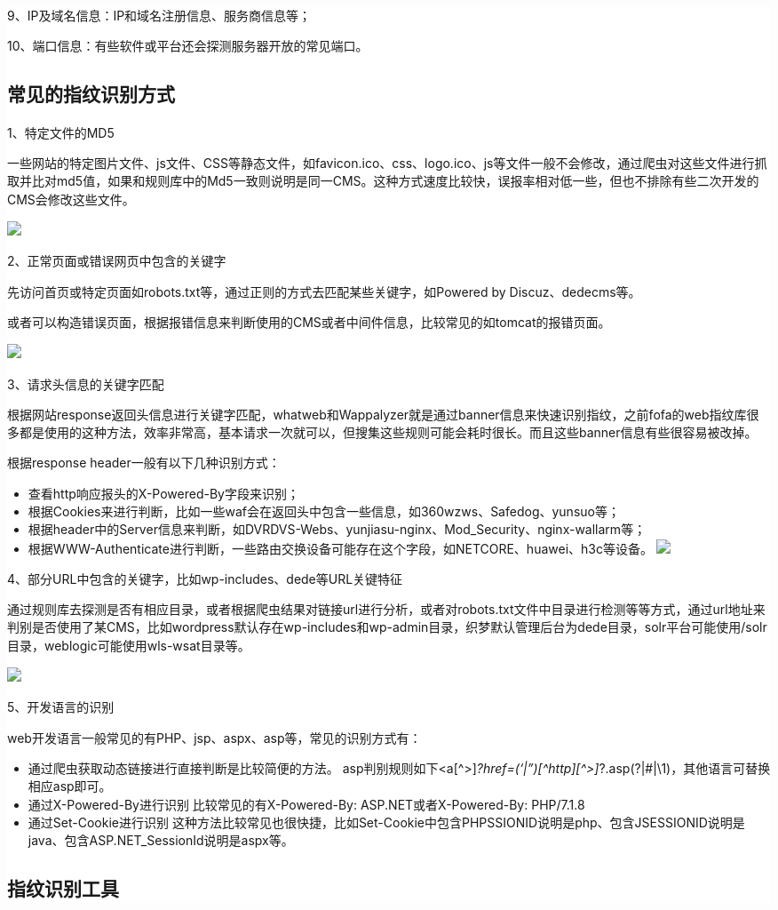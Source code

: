 9、IP及域名信息：IP和域名注册信息、服务商信息等；

10、端口信息：有些软件或平台还会探测服务器开放的常见端口。



## 常见的指纹识别方式

1、特定文件的MD5

一些网站的特定图片文件、js文件、CSS等静态文件，如favicon.ico、css、logo.ico、js等文件一般不会修改，通过爬虫对这些文件进行抓取并比对md5值，如果和规则库中的Md5一致则说明是同一CMS。这种方式速度比较快，误报率相对低一些，但也不排除有些二次开发的CMS会修改这些文件。

[![](https://github.com/TideSec/TideFinger/raw/master/images/001.png)](https://github.com/TideSec/TideFinger/blob/master/images/001.png)

2、正常页面或错误网页中包含的关键字

先访问首页或特定页面如robots.txt等，通过正则的方式去匹配某些关键字，如Powered by Discuz、dedecms等。

或者可以构造错误页面，根据报错信息来判断使用的CMS或者中间件信息，比较常见的如tomcat的报错页面。

[![](https://github.com/TideSec/TideFinger/raw/master/images/002.png)](https://github.com/TideSec/TideFinger/blob/master/images/002.png)

3、请求头信息的关键字匹配

根据网站response返回头信息进行关键字匹配，whatweb和Wappalyzer就是通过banner信息来快速识别指纹，之前fofa的web指纹库很多都是使用的这种方法，效率非常高，基本请求一次就可以，但搜集这些规则可能会耗时很长。而且这些banner信息有些很容易被改掉。

根据response header一般有以下几种识别方式：
- 查看http响应报头的X-Powered-By字段来识别；
- 根据Cookies来进行判断，比如一些waf会在返回头中包含一些信息，如360wzws、Safedog、yunsuo等；
- 根据header中的Server信息来判断，如DVRDVS-Webs、yunjiasu-nginx、Mod_Security、nginx-wallarm等；
- 根据WWW-Authenticate进行判断，一些路由交换设备可能存在这个字段，如NETCORE、huawei、h3c等设备。
[![](https://github.com/TideSec/TideFinger/raw/master/images/004.png)](https://github.com/TideSec/TideFinger/blob/master/images/004.png)

4、部分URL中包含的关键字，比如wp-includes、dede等URL关键特征

通过规则库去探测是否有相应目录，或者根据爬虫结果对链接url进行分析，或者对robots.txt文件中目录进行检测等等方式，通过url地址来判别是否使用了某CMS，比如wordpress默认存在wp-includes和wp-admin目录，织梦默认管理后台为dede目录，solr平台可能使用/solr目录，weblogic可能使用wls-wsat目录等。

[![](https://github.com/TideSec/TideFinger/raw/master/images/003.png)](https://github.com/TideSec/TideFinger/blob/master/images/003.png)

5、开发语言的识别

web开发语言一般常见的有PHP、jsp、aspx、asp等，常见的识别方式有：
- 通过爬虫获取动态链接进行直接判断是比较简便的方法。
asp判别规则如下&lt;a[^&gt;]*?href=(‘|”)[^http][^&gt;]*?\.asp(\?|\#|\1)，其他语言可替换相应asp即可。
- 通过X-Powered-By进行识别
比较常见的有X-Powered-By: ASP.NET或者X-Powered-By: PHP/7.1.8
- 通过Set-Cookie进行识别
这种方法比较常见也很快捷，比如Set-Cookie中包含PHPSSIONID说明是php、包含JSESSIONID说明是java、包含ASP.NET_SessionId说明是aspx等。



## 指纹识别工具
